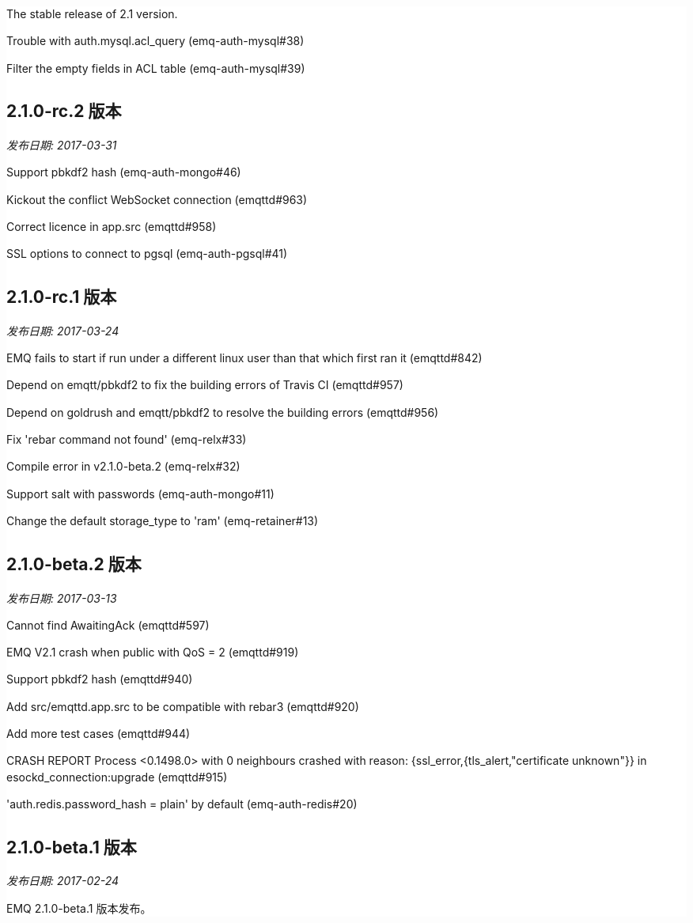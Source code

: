 The stable release of 2.1 version.

Trouble with auth.mysql.acl_query (emq-auth-mysql#38)

Filter the empty fields in ACL table (emq-auth-mysql#39)

## 2.1.0-rc.2 版本

_发布日期: 2017-03-31_

Support pbkdf2 hash (emq-auth-mongo#46)

Kickout the conflict WebSocket connection (emqttd#963)

Correct licence in app.src (emqttd#958)

SSL options to connect to pgsql (emq-auth-pgsql#41)

## 2.1.0-rc.1 版本

_发布日期: 2017-03-24_

EMQ fails to start if run under a different linux user than that which first ran it (emqttd#842)

Depend on emqtt/pbkdf2 to fix the building errors of Travis CI (emqttd#957)

Depend on goldrush and emqtt/pbkdf2 to resolve the building errors (emqttd#956)

Fix 'rebar command not found' (emq-relx#33)

Compile error in v2.1.0-beta.2 (emq-relx#32)

Support salt with passwords (emq-auth-mongo#11)

Change the default storage_type to 'ram' (emq-retainer#13)

## 2.1.0-beta.2 版本

_发布日期: 2017-03-13_

Cannot find AwaitingAck (emqttd#597)

EMQ V2.1 crash when public with QoS = 2 (emqttd#919)

Support pbkdf2 hash (emqttd#940)

Add src/emqttd.app.src to be compatible with rebar3 (emqttd#920)

Add more test cases (emqttd#944)

CRASH REPORT Process \<0.1498.0> with 0 neighbours crashed with reason: {ssl_error,{tls_alert,"certificate unknown"}} in esockd_connection:upgrade (emqttd#915)

'auth.redis.password_hash = plain' by default (emq-auth-redis#20)

## 2.1.0-beta.1 版本

_发布日期: 2017-02-24_

EMQ 2.1.0-beta.1 版本发布。
